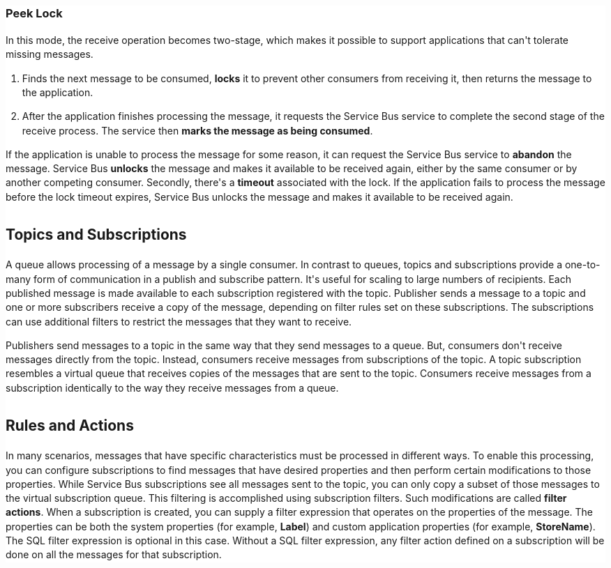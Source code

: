 ### Peek Lock

In this mode, the receive operation becomes two-stage, which makes it possible to support applications that can't tolerate missing messages.

1. Finds the next message to be consumed, **locks** it to prevent other consumers from receiving it, then returns the message to the application.

2. After the application finishes processing the message, it requests the Service Bus service to complete the second stage of the receive process. The service then **marks the message as being consumed**.

If the application is unable to process the message for some reason, it can request the Service Bus service to **abandon** the message. Service Bus **unlocks** the message and makes it available to be received again, either by the same consumer or by another competing consumer. Secondly, there's a **timeout** associated with the lock. If the application fails to process the message before the lock timeout expires, Service Bus unlocks the message and makes it available to be received again.

## Topics and Subscriptions

A queue allows processing of a message by a single consumer. In contrast to queues, topics and subscriptions provide a one-to-many form of communication in a publish and subscribe pattern. It's useful for scaling to large numbers of recipients. Each published message is made available to each subscription registered with the topic. Publisher sends a message to a topic and one or more subscribers receive a copy of the message, depending on filter rules set on these subscriptions. The subscriptions can use additional filters to restrict the messages that they want to receive.

Publishers send messages to a topic in the same way that they send messages to a queue. But, consumers don't receive messages directly from the topic. Instead, consumers receive messages from subscriptions of the topic. A topic subscription resembles a virtual queue that receives copies of the messages that are sent to the topic. Consumers receive messages from a subscription identically to the way they receive messages from a queue.

## Rules and Actions

In many scenarios, messages that have specific characteristics must be processed in different ways. To enable this processing, you can configure subscriptions to find messages that have desired properties and then perform certain modifications to those properties. While Service Bus subscriptions see all messages sent to the topic, you can only copy a subset of those messages to the virtual subscription queue. This filtering is accomplished using subscription filters. Such modifications are called **filter actions**. When a subscription is created, you can supply a filter expression that operates on the properties of the message. The properties can be both the system properties (for example, **Label**) and custom application properties (for example, **StoreName**). The SQL filter expression is optional in this case. Without a SQL filter expression, any filter action defined on a subscription will be done on all the messages for that subscription.